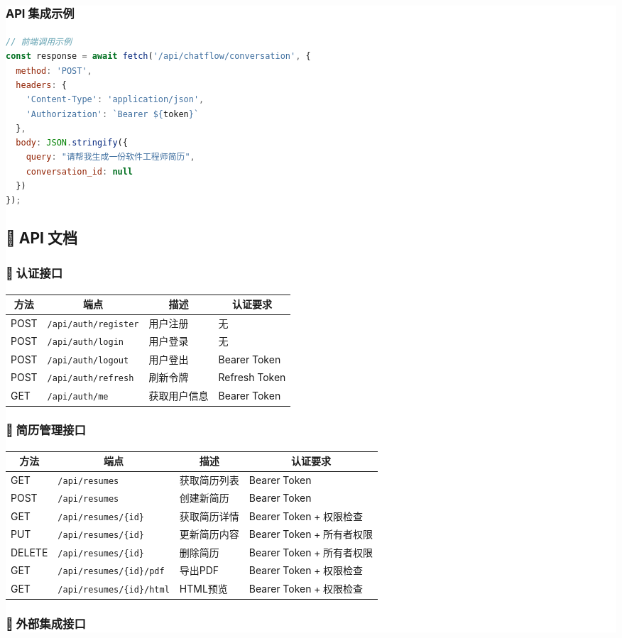 ### API 集成示例

```javascript
// 前端调用示例
const response = await fetch('/api/chatflow/conversation', {
  method: 'POST',
  headers: {
    'Content-Type': 'application/json',
    'Authorization': `Bearer ${token}`
  },
  body: JSON.stringify({
    query: "请帮我生成一份软件工程师简历",
    conversation_id: null
  })
});
```

## 📡 API 文档

### 🔐 认证接口

| 方法 | 端点 | 描述 | 认证要求 |
|------|------|------|----------|
| POST | `/api/auth/register` | 用户注册 | 无 |
| POST | `/api/auth/login` | 用户登录 | 无 |
| POST | `/api/auth/logout` | 用户登出 | Bearer Token |
| POST | `/api/auth/refresh` | 刷新令牌 | Refresh Token |
| GET | `/api/auth/me` | 获取用户信息 | Bearer Token |

### 📄 简历管理接口

| 方法 | 端点 | 描述 | 认证要求 |
|------|------|------|----------|
| GET | `/api/resumes` | 获取简历列表 | Bearer Token |
| POST | `/api/resumes` | 创建新简历 | Bearer Token |
| GET | `/api/resumes/{id}` | 获取简历详情 | Bearer Token + 权限检查 |
| PUT | `/api/resumes/{id}` | 更新简历内容 | Bearer Token + 所有者权限 |
| DELETE | `/api/resumes/{id}` | 删除简历 | Bearer Token + 所有者权限 |
| GET | `/api/resumes/{id}/pdf` | 导出PDF | Bearer Token + 权限检查 |
| GET | `/api/resumes/{id}/html` | HTML预览 | Bearer Token + 权限检查 |

### 🔌 外部集成接口
